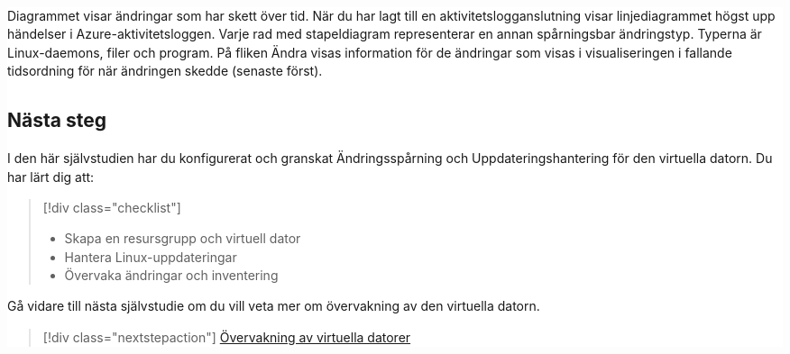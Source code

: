 Diagrammet visar ändringar som har skett över tid. När du har lagt till en aktivitetslogganslutning visar linjediagrammet högst upp händelser i Azure-aktivitetsloggen. Varje rad med stapeldiagram representerar en annan spårningsbar ändringstyp. Typerna är Linux-daemons, filer och program. På fliken Ändra visas information för de ändringar som visas i visualiseringen i fallande tidsordning för när ändringen skedde (senaste först).

## <a name="next-steps"></a>Nästa steg

I den här självstudien har du konfigurerat och granskat Ändringsspårning och Uppdateringshantering för den virtuella datorn. Du har lärt dig att:

> [!div class="checklist"]
> * Skapa en resursgrupp och virtuell dator
> * Hantera Linux-uppdateringar
> * Övervaka ändringar och inventering

Gå vidare till nästa självstudie om du vill veta mer om övervakning av den virtuella datorn.

> [!div class="nextstepaction"]
> [Övervakning av virtuella datorer](tutorial-monitor.md)
